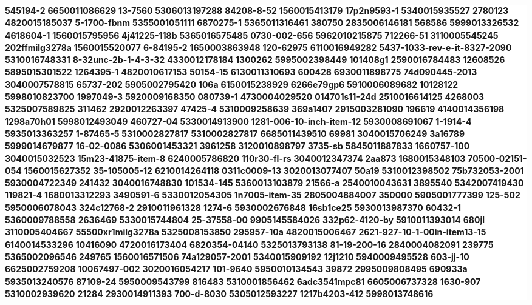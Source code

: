 **545194-2**    **6650011086629**    **13-7560**    **5306013197288**    **84208-8-52**    **1560015413179**
**17p2n9593-1**    **5340015935527**    **2780123**    **4820015185037**    **5-1700-fbnm**    **5355001051111**
**6870275-1**    **5365011316461**    **380750**    **2835006146181**    **568586**    **5999013326532**
**4618604-1**    **1560015795956**    **4j41225-118b**    **5365016575485**    **0730-002-656**    **5962010215875**
**712266-51**    **3110005545245**    **202ffmilg3278a**    **1560015520077**    **6-84195-2**    **1650003863948**
**120-62975**    **6110016949282**    **5437-1033-rev-e-it-8327-2090**    **5310016748331**    **8-32unc-2b-1-4-3-32**    **4330012178184**
**1300262**    **5995002398449**    **101408g1**    **2590016784483**    **12608526**    **5895015301522**
**1264395-1**    **4820010617153**    **50154-15**    **6130011310693**    **600428**    **6930011898775**
**74d090445-2013**    **3040007578815**    **65737-202**    **5905002795420**    **106a**    **6150015238929**
**6266e79gp6**    **5910006089682**    **10128122**    **5998010823700**    **1997049-3**    **5920009168350**
**080739-1**    **4730004029520**    **014701s11-24d**    **2510016614125**    **4268003**    **5325007589825**
**311462**    **2920012263397**    **47425-4**    **5310009258639**    **369a1407**    **2915003281090**
**196619**    **4140014356198**    **1298a70h01**    **5998012493049**    **460727-04**    **5330014913900**
**1281-006-10-inch-item-12**    **5930008691067**    **1-1914-4**    **5935013363257**    **1-87465-5**    **5310002827817**
**5310002827817**    **6685011439510**    **69981**    **3040015706249**    **3a16789**    **5999014679877**
**16-02-0086**    **5306001453321**    **3961258**    **3120010898797**    **3735-sb**    **5845011887833**
**1660757-100**    **3040015032523**    **15m23-41875-item-8**    **6240005786820**    **110r30-fl-rs**    **3040012347374**
**2aa873**    **1680015348103**    **70500-02151-054**    **1560015627352**    **35-105005-12**    **6210014264118**
**0311c0009-13**    **3020013077407**    **50a19**    **5310012398502**    **75b732053-2001**    **5930004722349**
**241432**    **3040016748830**    **101534-145**    **5360013103879**    **21566-a**    **2540010043631**
**3895540**    **5342007419430**    **119821-4**    **1680013312293**    **3490591-6**    **5330012054305**
**1n7005-item-35**    **2805004884007**    **350000**    **5905001777399**    **125-502**    **5950006078043**
**324c12768-2**    **2910011961328**    **1274-6**    **5930002676848**    **16sb1ce25**    **5930013987370**
**60432-1**    **5360009788558**    **2636469**    **5330015744804**    **25-37558-00**    **9905145584026**
**332p62-4120-by**    **5910011393014**    **680jl**    **3110005404667**    **55500xr1milg3278a**    **5325008153850**
**295957-10a**    **4820015006467**    **2621-927-10-1-00in-item13-15**    **6140014533296**    **10416090**    **4720016173404**
**6820354-04140**    **5325013793138**    **81-19-200-16**    **2840004082091**    **239775**    **5365002096546**
**249765**    **1560016571506**    **74a129057-2001**    **5340015909192**    **12j1210**    **5940009495528**
**603-jj-10**    **6625002759208**    **10067497-002**    **3020016054217**    **101-9640**    **5950010134543**
**39872**    **2995009808495**    **690933a**    **5935013240576**    **87109-24**    **5950009543799**
**816483**    **5310001856462**    **6adc3541mpc81**    **6605006737328**    **1630-907**    **5310002939620**
**21284**    **2930014911393**    **700-d-8030**    **5305012593227**    **1217b4203-412**    **5998013748616**